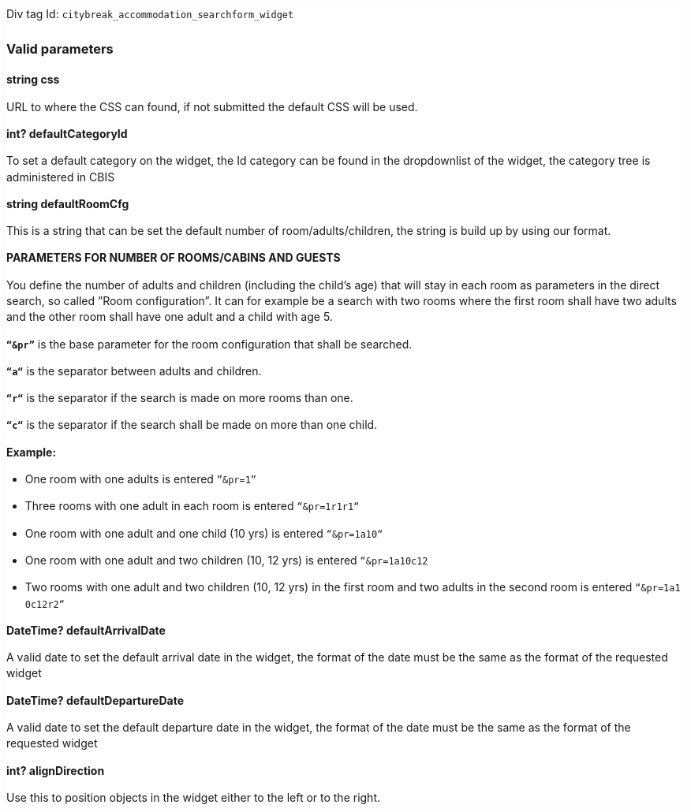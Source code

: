 Div tag Id: 
``
citybreak_accommodation_searchform_widget
``

### Valid parameters
**string css**

URL to where the CSS can found, if not submitted the default CSS will be used.

**int? defaultCategoryId**

To set a default category on the widget, the Id category can be found in the dropdownlist of the widget, the category tree is administered in CBIS

**string defaultRoomCfg**

This is a string that can be set the default number of room/adults/children, the string is build up by using our format.

**PARAMETERS FOR NUMBER OF ROOMS/CABINS AND GUESTS**

You define the number of adults and children (including the child’s age) that will stay in each room as parameters in the direct search, so called ”Room configuration”. It can for example be a search with two rooms where the first room shall have two adults and the other room shall have one adult and a child with age 5.

**``“&pr”``**  is the base parameter for the room configuration that shall be searched.

**``“a“``** is the separator between adults and children.

**``“r“``** is the separator if the search is made on more rooms than one.

**``“c“``** is the separator if the search shall be made on more than one child.

**Example:**

   * One room with one adults is entered ``”&pr=1”``

   * Three  rooms with one adult in each room is entered ``“&pr=1r1r1“``

   * One room with one adult and one child (10 yrs) is entered ``“&pr=1a10“``

   * One room with one adult and two children (10, 12 yrs) is entered ``“&pr=1a10c12``

   * Two rooms with one adult and two children (10, 12 yrs) in the first room and two adults in the second room is entered ``“&pr=1a10c12r2“``

**DateTime? defaultArrivalDate**

A valid date to set the default arrival date in the widget, the format of the date must be the same as the format of the requested widget

**DateTime? defaultDepartureDate**

A valid date to set the default departure date in the widget, the format of the date must be the same as the format of the requested widget

**int? alignDirection**

Use this to position objects in the widget either to the left or to the right.

